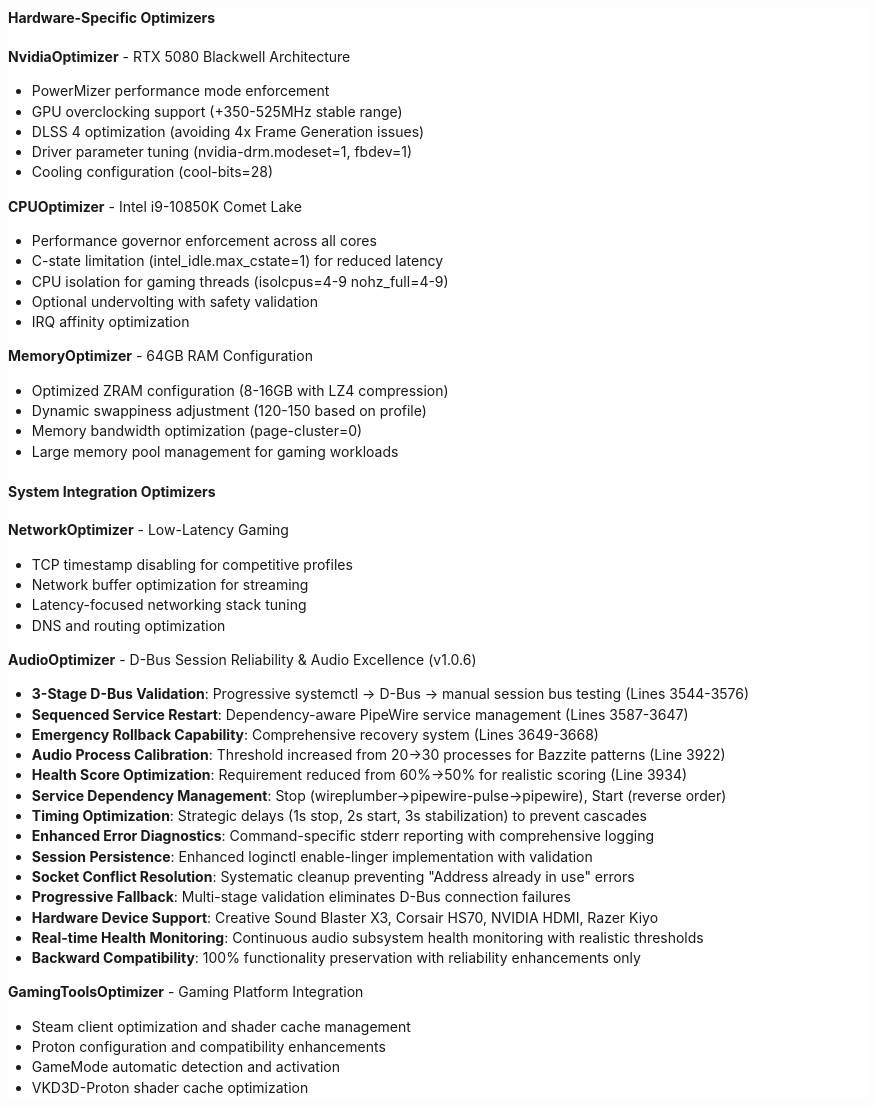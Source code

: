 #### Hardware-Specific Optimizers

**NvidiaOptimizer** - RTX 5080 Blackwell Architecture
- PowerMizer performance mode enforcement
- GPU overclocking support (+350-525MHz stable range)
- DLSS 4 optimization (avoiding 4x Frame Generation issues)
- Driver parameter tuning (nvidia-drm.modeset=1, fbdev=1)
- Cooling configuration (cool-bits=28)

**CPUOptimizer** - Intel i9-10850K Comet Lake
- Performance governor enforcement across all cores
- C-state limitation (intel_idle.max_cstate=1) for reduced latency
- CPU isolation for gaming threads (isolcpus=4-9 nohz_full=4-9)
- Optional undervolting with safety validation
- IRQ affinity optimization

**MemoryOptimizer** - 64GB RAM Configuration  
- Optimized ZRAM configuration (8-16GB with LZ4 compression)
- Dynamic swappiness adjustment (120-150 based on profile)
- Memory bandwidth optimization (page-cluster=0)
- Large memory pool management for gaming workloads

#### System Integration Optimizers

**NetworkOptimizer** - Low-Latency Gaming
- TCP timestamp disabling for competitive profiles
- Network buffer optimization for streaming
- Latency-focused networking stack tuning
- DNS and routing optimization

**AudioOptimizer** - D-Bus Session Reliability & Audio Excellence (v1.0.6)
- **3-Stage D-Bus Validation**: Progressive systemctl → D-Bus → manual session bus testing (Lines 3544-3576)
- **Sequenced Service Restart**: Dependency-aware PipeWire service management (Lines 3587-3647)
- **Emergency Rollback Capability**: Comprehensive recovery system (Lines 3649-3668)
- **Audio Process Calibration**: Threshold increased from 20→30 processes for Bazzite patterns (Line 3922)
- **Health Score Optimization**: Requirement reduced from 60%→50% for realistic scoring (Line 3934)
- **Service Dependency Management**: Stop (wireplumber→pipewire-pulse→pipewire), Start (reverse order)
- **Timing Optimization**: Strategic delays (1s stop, 2s start, 3s stabilization) to prevent cascades
- **Enhanced Error Diagnostics**: Command-specific stderr reporting with comprehensive logging
- **Session Persistence**: Enhanced loginctl enable-linger implementation with validation
- **Socket Conflict Resolution**: Systematic cleanup preventing "Address already in use" errors
- **Progressive Fallback**: Multi-stage validation eliminates D-Bus connection failures
- **Hardware Device Support**: Creative Sound Blaster X3, Corsair HS70, NVIDIA HDMI, Razer Kiyo
- **Real-time Health Monitoring**: Continuous audio subsystem health monitoring with realistic thresholds
- **Backward Compatibility**: 100% functionality preservation with reliability enhancements only

**GamingToolsOptimizer** - Gaming Platform Integration
- Steam client optimization and shader cache management
- Proton configuration and compatibility enhancements  
- GameMode automatic detection and activation
- VKD3D-Proton shader cache optimization
